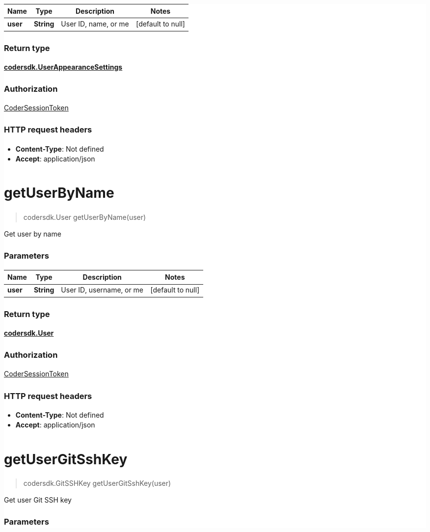 |Name | Type | Description  | Notes |
|------------- | ------------- | ------------- | -------------|
| **user** | **String**| User ID, name, or me | [default to null] |

### Return type

[**codersdk.UserAppearanceSettings**](../Models/codersdk.UserAppearanceSettings.md)

### Authorization

[CoderSessionToken](../README.md#CoderSessionToken)

### HTTP request headers

- **Content-Type**: Not defined
- **Accept**: application/json

<a name="getUserByName"></a>
# **getUserByName**
> codersdk.User getUserByName(user)

Get user by name

### Parameters

|Name | Type | Description  | Notes |
|------------- | ------------- | ------------- | -------------|
| **user** | **String**| User ID, username, or me | [default to null] |

### Return type

[**codersdk.User**](../Models/codersdk.User.md)

### Authorization

[CoderSessionToken](../README.md#CoderSessionToken)

### HTTP request headers

- **Content-Type**: Not defined
- **Accept**: application/json

<a name="getUserGitSshKey"></a>
# **getUserGitSshKey**
> codersdk.GitSSHKey getUserGitSshKey(user)

Get user Git SSH key

### Parameters
